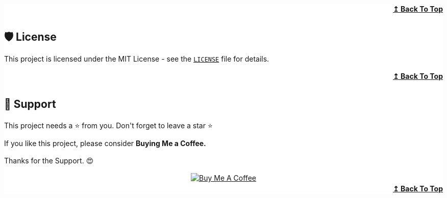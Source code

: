 <div align="right">
    <b><a href="#table-of-contents">↥ Back To Top</a></b>
</div>

## 🛡️ License

This project is licensed under the MIT License - see the [`LICENSE`](LICENSE) file for details.

<div align="right">
    <b><a href="#table-of-contents">↥ Back To Top</a></b>
</div>

## 🙏 Support

This project needs a ⭐️ from you. Don't forget to leave a star ⭐️

If you like this project, please consider <b>Buying Me a Coffee.</b> 

Thanks for the Support. 😍

<div align="center">
<a href="https://www.buymeacoffee.com/syedsohan" target="_blank"><center><img src="https://cdn.buymeacoffee.com/buttons/v2/default-yellow.png" alt="Buy Me A Coffee" style="height: 60px !important;width: 217px !important;"></center></a>
</div>

<div align="right">
    <b><a href="#table-of-contents">↥ Back To Top</a></b>
</div>
